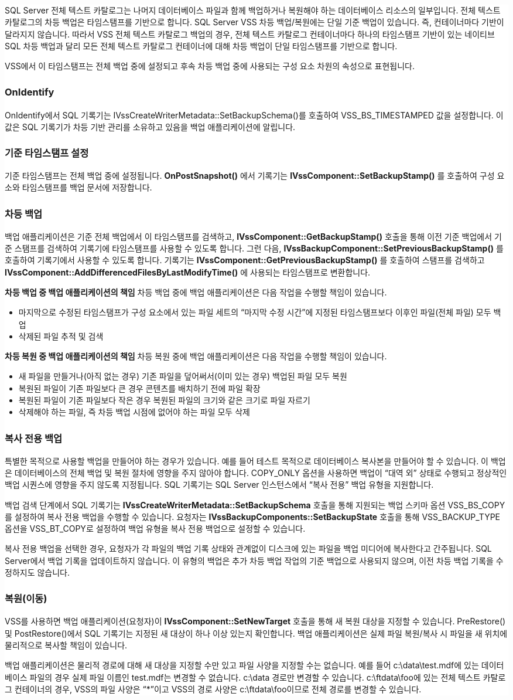 SQL Server 전체 텍스트 카탈로그는 나머지 데이터베이스 파일과 함께 백업하거나 복원해야 하는 데이터베이스 리소스의 일부입니다.  전체 텍스트 카탈로그의 차등 백업은 타임스탬프를 기반으로 합니다.  SQL Server VSS 차등 백업/복원에는 단일 기준 백업이 있습니다.  즉, 컨테이너마다 기반이 달라지지 않습니다.  따라서 VSS 전체 텍스트 카탈로그 백업의 경우, 전체 텍스트 카탈로그 컨테이너마다 하나의 타임스탬프 기반이 있는 네이티브 SQL 차등 백업과 달리 모든 전체 텍스트 카탈로그 컨테이너에 대해 차등 백업이 단일 타임스탬프를 기반으로 합니다.

VSS에서 이 타임스탬프는 전체 백업 중에 설정되고 후속 차등 백업 중에 사용되는 구성 요소 차원의 속성으로 표현됩니다.  

### <a name="onidentify"></a>OnIdentify

OnIdentify에서 SQL 기록기는 IVssCreateWriterMetadata::SetBackupSchema()를 호출하여 VSS_BS_TIMESTAMPED 값을 설정합니다.  이 값은 SQL 기록기가 차등 기반 관리를 소유하고 있음을 백업 애플리케이션에 알립니다.

### <a name="setting-the-base-timestamp"></a>기준 타임스탬프 설정

기준 타임스탬프는 전체 백업 중에 설정됩니다.  **OnPostSnapshot()** 에서 기록기는 **IVssComponent::SetBackupStamp()** 를 호출하여 구성 요소와 타임스탬프를 백업 문서에 저장합니다.

### <a name="differential-backup"></a>차등 백업

백업 애플리케이션은 기준 전체 백업에서 이 타임스탬프를 검색하고, **IVssComponent::GetBackupStamp()** 호출을 통해 이전 기준 백업에서 기준 스탬프를 검색하여 기록기에 타임스탬프를 사용할 수 있도록 합니다.  그런 다음, **IVssBackupComponent::SetPreviousBackupStamp()** 를 호출하여 기록기에서 사용할 수 있도록 합니다.  기록기는 **IVssComponent::GetPreviousBackupStamp()** 를 호출하여 스탬프를 검색하고 **IVssComponent::AddDifferencedFilesByLastModifyTime()** 에 사용되는 타임스탬프로 변환합니다.  

**차등 백업 중 백업 애플리케이션의 책임** 차등 백업 중에 백업 애플리케이션은 다음 작업을 수행할 책임이 있습니다.

- 마지막으로 수정된 타임스탬프가 구성 요소에서 있는 파일 세트의 “마지막 수정 시간”에 지정된 타임스탬프보다 이후인 파일(전체 파일) 모두 백업
- 삭제된 파일 추적 및 검색  

**차등 복원 중 백업 애플리케이션의 책임** 차등 복원 중에 백업 애플리케이션은 다음 작업을 수행할 책임이 있습니다.

- 새 파일을 만들거나(아직 없는 경우) 기존 파일을 덮어써서(이미 있는 경우) 백업된 파일 모두 복원
- 복원된 파일이 기존 파일보다 큰 경우 콘텐츠를 배치하기 전에 파일 확장
- 복원된 파일이 기존 파일보다 작은 경우 복원된 파일의 크기와 같은 크기로 파일 자르기
- 삭제해야 하는 파일, 즉 차등 백업 시점에 없어야 하는 파일 모두 삭제

### <a name="copy-only-backup"></a>복사 전용 백업

특별한 목적으로 사용할 백업을 만들어야 하는 경우가 있습니다. 예를 들어 테스트 목적으로 데이터베이스 복사본을 만들어야 할 수 있습니다.  이 백업은 데이터베이스의 전체 백업 및 복원 절차에 영향을 주지 않아야 합니다. COPY_ONLY 옵션을 사용하면 백업이 “대역 외” 상태로 수행되고 정상적인 백업 시퀀스에 영향을 주지 않도록 지정됩니다. SQL 기록기는 SQL Server 인스턴스에서 “복사 전용” 백업 유형을 지원합니다.

백업 검색 단계에서 SQL 기록기는 **IVssCreateWriterMetadata::SetBackupSchema** 호출을 통해 지원되는 백업 스키마 옵션 VSS_BS_COPY를 설정하여 복사 전용 백업을 수행할 수 있습니다. 요청자는 **IVssBackupComponents::SetBackupState** 호출을 통해 VSS_BACKUP_TYPE 옵션을 VSS_BT_COPY로 설정하여 백업 유형을 복사 전용 백업으로 설정할 수 있습니다.

복사 전용 백업을 선택한 경우, 요청자가 각 파일의 백업 기록 상태와 관계없이 디스크에 있는 파일을 백업 미디어에 복사한다고 간주됩니다. SQL Server에서 백업 기록을 업데이트하지 않습니다. 이 유형의 백업은 추가 차등 백업 작업의 기준 백업으로 사용되지 않으며, 이전 차등 백업 기록을 수정하지도 않습니다.

### <a name="restore-with-move"></a>복원(이동)

VSS를 사용하면 백업 애플리케이션(요청자)이 **IVssComponent::SetNewTarget** 호출을 통해 새 복원 대상을 지정할 수 있습니다.  PreRestore() 및 PostRestore()에서 SQL 기록기는 지정된 새 대상이 하나 이상 있는지 확인합니다. 백업 애플리케이션은 실제 파일 복원/복사 시 파일을 새 위치에 물리적으로 복사할 책임이 있습니다.

백업 애플리케이션은 물리적 경로에 대해 새 대상을 지정할 수만 있고 파일 사양을 지정할 수는 없습니다.  예를 들어 c:\data\test.mdf에 있는 데이터베이스 파일의 경우 실제 파일 이름인 test.mdf는 변경할 수 없습니다.  c:\data 경로만 변경할 수 있습니다.  c:\ftdata\foo에 있는 전체 텍스트 카탈로그 컨테이너의 경우, VSS의 파일 사양은 “*”이고 VSS의 경로 사양은 c:\ftdata\foo이므로 전체 경로를 변경할 수 있습니다.  

